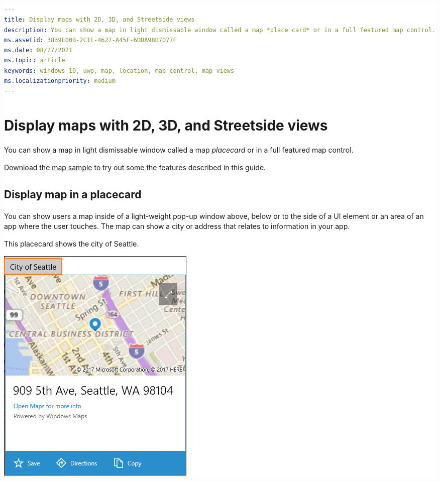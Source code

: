 ```yaml
---
title: Display maps with 2D, 3D, and Streetside views
description: You can show a map in light dismissable window called a map *place card* or in a full featured map control.
ms.assetid: 3839E00B-2C1E-4627-A45F-6DDA98D7077F
ms.date: 08/27/2021
ms.topic: article
keywords: windows 10, uwp, map, location, map control, map views
ms.localizationpriority: medium
---
```


# Display maps with 2D, 3D, and Streetside views

You can show a map in light dismissable window called a map *placecard* or in a full featured map control.

Download the [map sample](https://github.com/Microsoft/Windows-universal-samples/tree/master/Samples/MapControl) to try out some the features described in this guide.

## Display map in a placecard

You can show users a map inside of a light-weight pop-up window above, below or to the side of a UI element or an area of an app where the user touches. The map can show a city or address that relates to information in your app.  

This placecard shows the city of Seattle.

![placecard showing city of seattle](images/placecard-city.png)
